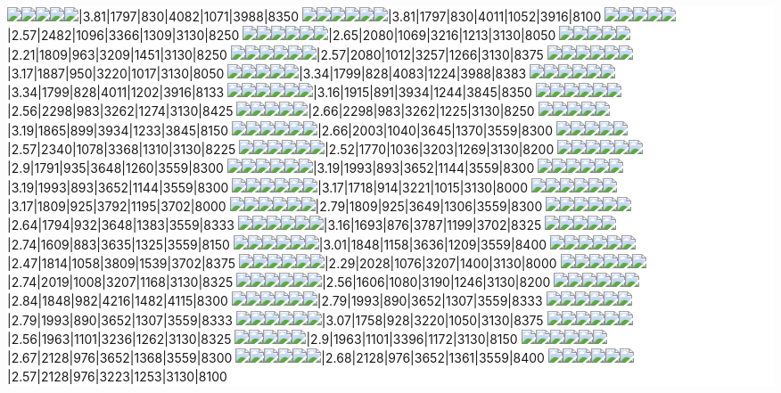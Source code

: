 ![](/item/6632.png)![](/item/3161.png)![](/item/1001.png)![](/item/1053.png)![](/item/1055.png)|3.81|1797|830|4082|1071|3988|8350
![](/item/6632.png)![](/item/6609.png)![](/item/1001.png)![](/item/1053.png)![](/item/1055.png)![](/item/1036.png)|3.81|1797|830|4011|1052|3916|8100
![](/item/3072.png)![](/item/6676.png)![](/item/1001.png)![](/item/1055.png)![](/item/1038.png)|2.57|2482|1096|3366|1309|3130|8250
![](/item/3095.png)![](/item/3006.png)![](/item/1053.png)![](/item/1055.png)![](/item/1038.png)![](/item/1038.png)|2.65|2080|1069|3216|1213|3130|8050
![](/item/6675.png)![](/item/3091.png)![](/item/1001.png)![](/item/1053.png)![](/item/1055.png)|2.21|1809|963|3209|1451|3130|8250
![](/item/3074.png)![](/item/3094.png)![](/item/1001.png)![](/item/1055.png)![](/item/1037.png)![](/item/1036.png)|2.57|2080|1012|3257|1266|3130|8375
![](/item/3094.png)![](/item/3006.png)![](/item/1053.png)![](/item/1055.png)![](/item/1038.png)![](/item/1038.png)|3.17|1887|950|3220|1017|3130|8050
![](/item/3078.png)![](/item/3161.png)![](/item/1001.png)![](/item/1053.png)![](/item/1055.png)|3.34|1799|828|4083|1224|3988|8383
![](/item/3078.png)![](/item/6609.png)![](/item/1001.png)![](/item/1053.png)![](/item/1055.png)![](/item/1036.png)|3.34|1799|828|4011|1202|3916|8133
![](/item/3748.png)![](/item/3006.png)![](/item/1053.png)![](/item/1055.png)![](/item/1038.png)![](/item/1038.png)|3.16|1915|891|3934|1244|3845|8350
![](/item/3074.png)![](/item/3006.png)![](/item/1055.png)![](/item/1038.png)![](/item/1038.png)![](/item/1037.png)|2.56|2298|983|3262|1274|3130|8425
![](/item/3156.png)![](/item/3074.png)![](/item/1001.png)![](/item/1055.png)![](/item/1038.png)|2.66|2298|983|3262|1225|3130|8250
![](/item/3748.png)![](/item/6694.png)![](/item/1001.png)![](/item/1053.png)![](/item/1055.png)|3.19|1865|899|3934|1233|3845|8150
![](/item/6631.png)![](/item/3095.png)![](/item/1001.png)![](/item/1053.png)![](/item/1055.png)![](/item/1036.png)|2.66|2003|1040|3645|1370|3559|8300
![](/item/3072.png)![](/item/3031.png)![](/item/1001.png)![](/item/1055.png)![](/item/1037.png)|2.57|2340|1078|3368|1310|3130|8225
![](/item/3087.png)![](/item/3091.png)![](/item/1001.png)![](/item/1053.png)![](/item/1055.png)![](/item/1036.png)|2.52|1770|1036|3203|1269|3130|8200
![](/item/6632.png)![](/item/3087.png)![](/item/1001.png)![](/item/1053.png)![](/item/1055.png)![](/item/1036.png)|2.9|1791|935|3648|1260|3559|8300
![](/item/6693.png)![](/item/6632.png)![](/item/1001.png)![](/item/1053.png)![](/item/1055.png)![](/item/1036.png)|3.19|1993|893|3652|1144|3559|8300
![](/item/6696.png)![](/item/6632.png)![](/item/1001.png)![](/item/1053.png)![](/item/1055.png)![](/item/1036.png)|3.19|1993|893|3652|1144|3559|8300
![](/item/3139.png)![](/item/3094.png)![](/item/1001.png)![](/item/1053.png)![](/item/1055.png)![](/item/1036.png)|3.17|1718|914|3221|1015|3130|8000
![](/item/3181.png)![](/item/3094.png)![](/item/1001.png)![](/item/1053.png)![](/item/1055.png)![](/item/1036.png)|3.17|1809|925|3792|1195|3702|8000
![](/item/6631.png)![](/item/3094.png)![](/item/1001.png)![](/item/1053.png)![](/item/1055.png)![](/item/1036.png)|2.79|1809|925|3649|1306|3559|8300
![](/item/3078.png)![](/item/3087.png)![](/item/1001.png)![](/item/1053.png)![](/item/1055.png)![](/item/1036.png)|2.64|1794|932|3648|1383|3559|8333
![](/item/3085.png)![](/item/3181.png)![](/item/1001.png)![](/item/1053.png)![](/item/1055.png)![](/item/1037.png)|3.16|1693|876|3787|1199|3702|8325
![](/item/6632.png)![](/item/3091.png)![](/item/1001.png)![](/item/1053.png)![](/item/1055.png)|2.74|1609|883|3635|1325|3559|8150
![](/item/6035.png)![](/item/6671.png)![](/item/1001.png)![](/item/1053.png)![](/item/1055.png)![](/item/1036.png)|3.01|1848|1158|3636|1209|3559|8400
![](/item/3071.png)![](/item/3153.png)![](/item/1001.png)![](/item/1055.png)![](/item/1037.png)![](/item/1036.png)|2.47|1814|1058|3809|1539|3702|8375
![](/item/3033.png)![](/item/6672.png)![](/item/1001.png)![](/item/1053.png)![](/item/1055.png)![](/item/1036.png)|2.29|2028|1076|3207|1400|3130|8000
![](/item/6695.png)![](/item/3091.png)![](/item/1001.png)![](/item/1053.png)![](/item/1055.png)![](/item/1037.png)|2.74|2019|1008|3207|1168|3130|8325
![](/item/3094.png)![](/item/3124.png)![](/item/1001.png)![](/item/1053.png)![](/item/1055.png)![](/item/1036.png)|2.56|1606|1080|3190|1246|3130|8200
![](/item/6333.png)![](/item/6672.png)![](/item/1001.png)![](/item/1053.png)![](/item/1055.png)![](/item/1036.png)|2.84|1848|982|4216|1482|4115|8300
![](/item/6693.png)![](/item/3078.png)![](/item/1001.png)![](/item/1053.png)![](/item/1055.png)![](/item/1036.png)|2.79|1993|890|3652|1307|3559|8333
![](/item/6696.png)![](/item/3078.png)![](/item/1001.png)![](/item/1053.png)![](/item/1055.png)![](/item/1036.png)|2.79|1993|890|3652|1307|3559|8333
![](/item/3094.png)![](/item/3046.png)![](/item/1053.png)![](/item/1055.png)![](/item/1037.png)![](/item/1036.png)|3.07|1758|928|3220|1050|3130|8375
![](/item/3153.png)![](/item/3006.png)![](/item/1055.png)![](/item/1038.png)![](/item/1038.png)![](/item/1037.png)|2.56|1963|1101|3236|1262|3130|8325
![](/item/3156.png)![](/item/3153.png)![](/item/1001.png)![](/item/1055.png)![](/item/1038.png)|2.9|1963|1101|3396|1172|3130|8150
![](/item/3033.png)![](/item/6631.png)![](/item/1001.png)![](/item/1053.png)![](/item/1055.png)![](/item/1036.png)|2.67|2128|976|3652|1368|3559|8300
![](/item/3036.png)![](/item/3161.png)![](/item/1001.png)![](/item/1053.png)![](/item/1055.png)![](/item/1036.png)|2.68|2128|976|3652|1361|3559|8400
![](/item/3508.png)![](/item/6694.png)![](/item/1001.png)![](/item/1053.png)![](/item/1055.png)![](/item/1036.png)|2.57|2128|976|3223|1253|3130|8100